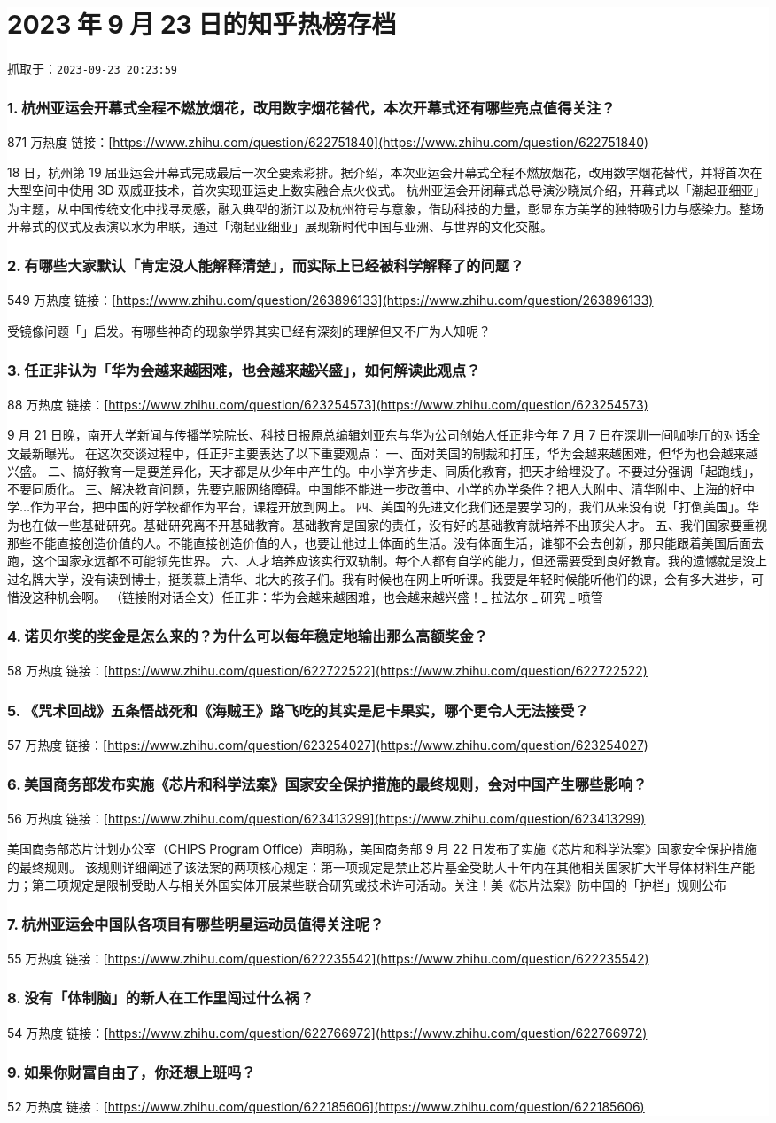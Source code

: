 # 2023 年 9 月 23 日的知乎热榜存档

抓取于：`2023-09-23 20:23:59`

### 1. 杭州亚运会开幕式全程不燃放烟花，改用数字烟花替代，本次开幕式还有哪些亮点值得关注？
871 万热度 链接：[https://www.zhihu.com/question/622751840](https://www.zhihu.com/question/622751840)

18 日，杭州第 19 届亚运会开幕式完成最后一次全要素彩排。据介绍，本次亚运会开幕式全程不燃放烟花，改用数字烟花替代，并将首次在大型空间中使用 3D 双威亚技术，首次实现亚运史上数实融合点火仪式。 杭州亚运会开闭幕式总导演沙晓岚介绍，开幕式以「潮起亚细亚」为主题，从中国传统文化中找寻灵感，融入典型的浙江以及杭州符号与意象，借助科技的力量，彰显东方美学的独特吸引力与感染力。整场开幕式的仪式及表演以水为串联，通过「潮起亚细亚」展现新时代中国与亚洲、与世界的文化交融。

### 2. 有哪些大家默认「肯定没人能解释清楚」，而实际上已经被科学解释了的问题？
549 万热度 链接：[https://www.zhihu.com/question/263896133](https://www.zhihu.com/question/263896133)

受镜像问题「」启发。有哪些神奇的现象学界其实已经有深刻的理解但又不广为人知呢？

### 3. 任正非认为「华为会越来越困难，也会越来越兴盛」，如何解读此观点？
88 万热度 链接：[https://www.zhihu.com/question/623254573](https://www.zhihu.com/question/623254573)

9 月 21 日晚，南开大学新闻与传播学院院长、科技日报原总编辑刘亚东与华为公司创始人任正非今年 7 月 7 日在深圳一间咖啡厅的对话全文最新曝光。 在这次交谈过程中，任正非主要表达了以下重要观点： 一、面对美国的制裁和打压，华为会越来越困难，但华为也会越来越兴盛。 二、搞好教育一是要差异化，天才都是从少年中产生的。中小学齐步走、同质化教育，把天才给埋没了。不要过分强调「起跑线」，不要同质化。 三、解决教育问题，先要克服网络障碍。中国能不能进一步改善中、小学的办学条件？把人大附中、清华附中、上海的好中学…作为平台，把中国的好学校都作为平台，课程开放到网上。 四、美国的先进文化我们还是要学习的，我们从来没有说「打倒美国」。华为也在做一些基础研究。基础研究离不开基础教育。基础教育是国家的责任，没有好的基础教育就培养不出顶尖人才。 五、我们国家要重视那些不能直接创造价值的人。不能直接创造价值的人，也要让他过上体面的生活。没有体面生活，谁都不会去创新，那只能跟着美国后面去跑，这个国家永远都不可能领先世界。 六、人才培养应该实行双轨制。每个人都有自学的能力，但还需要受到良好教育。我的遗憾就是没上过名牌大学，没有读到博士，挺羡慕上清华、北大的孩子们。我有时候也在网上听听课。我要是年轻时候能听他们的课，会有多大进步，可惜没这种机会啊。 （链接附对话全文）任正非：华为会越来越困难，也会越来越兴盛！_ 拉法尔 _ 研究 _ 喷管

### 4. 诺贝尔奖的奖金是怎么来的？为什么可以每年稳定地输出那么高额奖金？
58 万热度 链接：[https://www.zhihu.com/question/622722522](https://www.zhihu.com/question/622722522)



### 5. 《咒术回战》五条悟战死和《海贼王》路飞吃的其实是尼卡果实，哪个更令人无法接受？
57 万热度 链接：[https://www.zhihu.com/question/623254027](https://www.zhihu.com/question/623254027)



### 6. 美国商务部发布实施《芯片和科学法案》国家安全保护措施的最终规则，会对中国产生哪些影响？
56 万热度 链接：[https://www.zhihu.com/question/623413299](https://www.zhihu.com/question/623413299)

美国商务部芯片计划办公室（CHIPS Program Office）声明称，美国商务部 9 月 22 日发布了实施《芯片和科学法案》国家安全保护措施的最终规则。 该规则详细阐述了该法案的两项核心规定：第一项规定是禁止芯片基金受助人十年内在其他相关国家扩大半导体材料生产能力；第二项规定是限制受助人与相关外国实体开展某些联合研究或技术许可活动。关注！美《芯片法案》防中国的「护栏」规则公布

### 7. 杭州亚运会中国队各项目有哪些明星运动员值得关注呢？
55 万热度 链接：[https://www.zhihu.com/question/622235542](https://www.zhihu.com/question/622235542)



### 8. 没有「体制脑」的新人在工作里闯过什么祸？
54 万热度 链接：[https://www.zhihu.com/question/622766972](https://www.zhihu.com/question/622766972)



### 9. 如果你财富自由了，你还想上班吗？
52 万热度 链接：[https://www.zhihu.com/question/622185606](https://www.zhihu.com/question/622185606)
